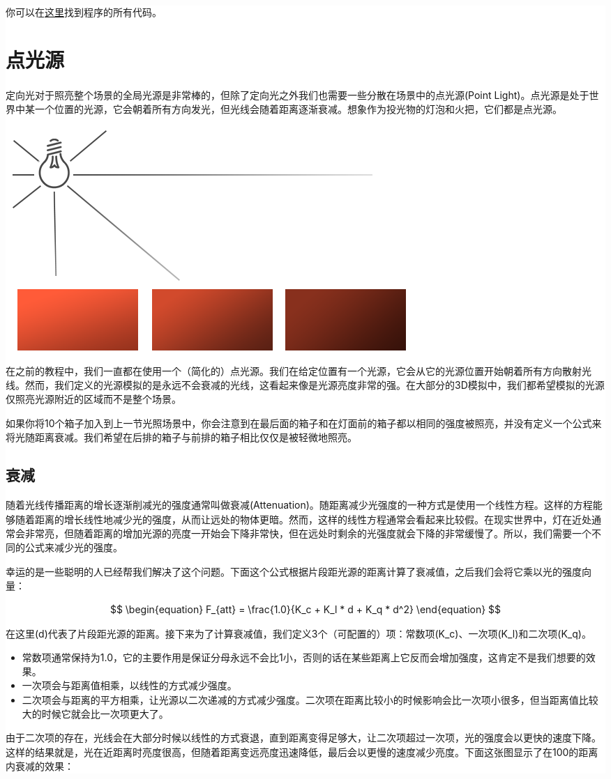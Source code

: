
你可以在[这里](https://learnopengl.com/code_viewer_gh.php?code=src/2.lighting/5.1.light_casters_directional/light_casters_directional.cpp)找到程序的所有代码。

# 点光源

定向光对于照亮整个场景的全局光源是非常棒的，但除了定向光之外我们也需要一些分散在场景中的<def>点光源</def>(Point Light)。点光源是处于世界中某一个位置的光源，它会朝着所有方向发光，但光线会随着距离逐渐衰减。想象作为投光物的灯泡和火把，它们都是点光源。

![](../img/02/05/light_casters_point.png)

在之前的教程中，我们一直都在使用一个（简化的）点光源。我们在给定位置有一个光源，它会从它的光源位置开始朝着所有方向散射光线。然而，我们定义的光源模拟的是永远不会衰减的光线，这看起来像是光源亮度非常的强。在大部分的3D模拟中，我们都希望模拟的光源仅照亮光源附近的区域而不是整个场景。

如果你将10个箱子加入到上一节光照场景中，你会注意到在最后面的箱子和在灯面前的箱子都以相同的强度被照亮，并没有定义一个公式来将光随距离衰减。我们希望在后排的箱子与前排的箱子相比仅仅是被轻微地照亮。

## 衰减

随着光线传播距离的增长逐渐削减光的强度通常叫做<def>衰减</def>(Attenuation)。随距离减少光强度的一种方式是使用一个线性方程。这样的方程能够随着距离的增长线性地减少光的强度，从而让远处的物体更暗。然而，这样的线性方程通常会看起来比较假。在现实世界中，灯在近处通常会非常亮，但随着距离的增加光源的亮度一开始会下降非常快，但在远处时剩余的光强度就会下降的非常缓慢了。所以，我们需要一个不同的公式来减少光的强度。

幸运的是一些聪明的人已经帮我们解决了这个问题。下面这个公式根据片段距光源的距离计算了衰减值，之后我们会将它乘以光的强度向量：

$$
\begin{equation} F_{att} = \frac{1.0}{K_c + K_l * d + K_q * d^2} \end{equation}
$$

在这里\(d\)代表了片段距光源的距离。接下来为了计算衰减值，我们定义3个（可配置的）项：<def>常数</def>项\(K_c\)、<def>一次</def>项\(K_l\)和<def>二次</def>项\(K_q\)。

- 常数项通常保持为1.0，它的主要作用是保证分母永远不会比1小，否则的话在某些距离上它反而会增加强度，这肯定不是我们想要的效果。
- 一次项会与距离值相乘，以线性的方式减少强度。
- 二次项会与距离的平方相乘，让光源以二次递减的方式减少强度。二次项在距离比较小的时候影响会比一次项小很多，但当距离值比较大的时候它就会比一次项更大了。

由于二次项的存在，光线会在大部分时候以线性的方式衰退，直到距离变得足够大，让二次项超过一次项，光的强度会以更快的速度下降。这样的结果就是，光在近距离时亮度很高，但随着距离变远亮度迅速降低，最后会以更慢的速度减少亮度。下面这张图显示了在100的距离内衰减的效果：
